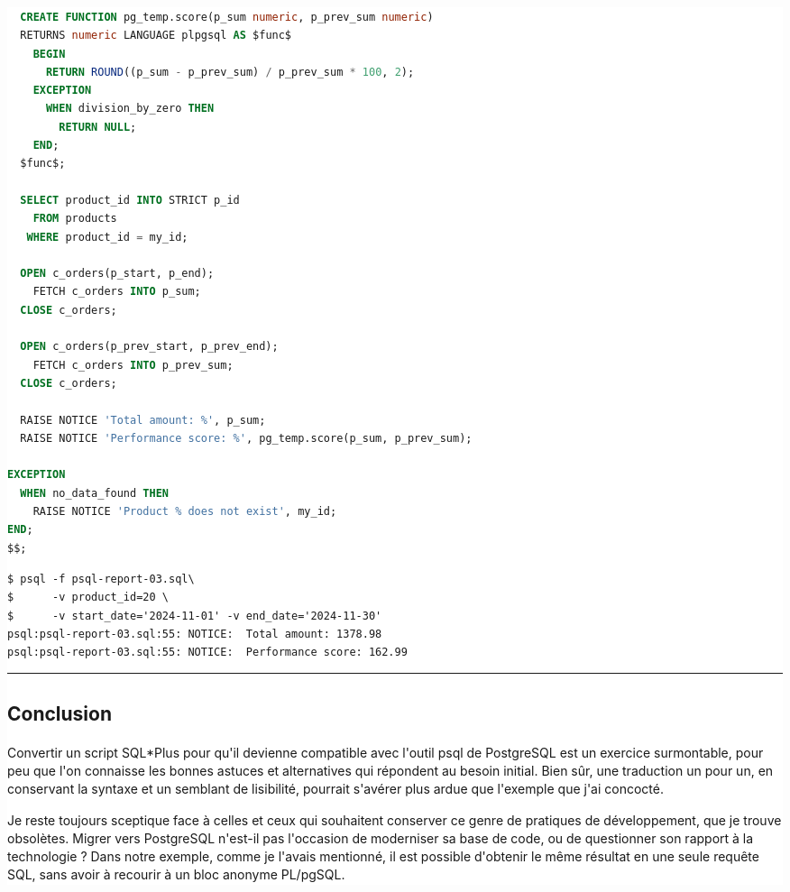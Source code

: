 ```sql
  CREATE FUNCTION pg_temp.score(p_sum numeric, p_prev_sum numeric) 
  RETURNS numeric LANGUAGE plpgsql AS $func$
    BEGIN
      RETURN ROUND((p_sum - p_prev_sum) / p_prev_sum * 100, 2);
    EXCEPTION
      WHEN division_by_zero THEN
        RETURN NULL;
    END;
  $func$;
  
  SELECT product_id INTO STRICT p_id
    FROM products
   WHERE product_id = my_id;
   
  OPEN c_orders(p_start, p_end);
    FETCH c_orders INTO p_sum;
  CLOSE c_orders;
  
  OPEN c_orders(p_prev_start, p_prev_end);
    FETCH c_orders INTO p_prev_sum;
  CLOSE c_orders;
  
  RAISE NOTICE 'Total amount: %', p_sum;
  RAISE NOTICE 'Performance score: %', pg_temp.score(p_sum, p_prev_sum);
   
EXCEPTION
  WHEN no_data_found THEN
    RAISE NOTICE 'Product % does not exist', my_id;
END;
$$;
```

```console
$ psql -f psql-report-03.sql\
$      -v product_id=20 \
$      -v start_date='2024-11-01' -v end_date='2024-11-30' 
psql:psql-report-03.sql:55: NOTICE:  Total amount: 1378.98
psql:psql-report-03.sql:55: NOTICE:  Performance score: 162.99
```

---

## Conclusion

Convertir un script SQL*Plus pour qu'il devienne compatible avec l'outil psql de
PostgreSQL est un exercice surmontable, pour peu que l'on connaisse les bonnes
astuces et alternatives qui répondent au besoin initial. Bien sûr, une
traduction un pour un, en conservant la syntaxe et un semblant de lisibilité,
pourrait s'avérer plus ardue que l'exemple que j'ai concocté.

Je reste toujours sceptique face à celles et ceux qui souhaitent conserver ce
genre de pratiques de développement, que je trouve obsolètes. Migrer vers
PostgreSQL n'est-il pas l'occasion de moderniser sa base de code, ou de
questionner son rapport à la technologie ? Dans notre exemple, comme je l'avais
mentionné, il est possible d'obtenir le même résultat en une seule requête SQL,
sans avoir à recourir à un bloc anonyme PL/pgSQL.
